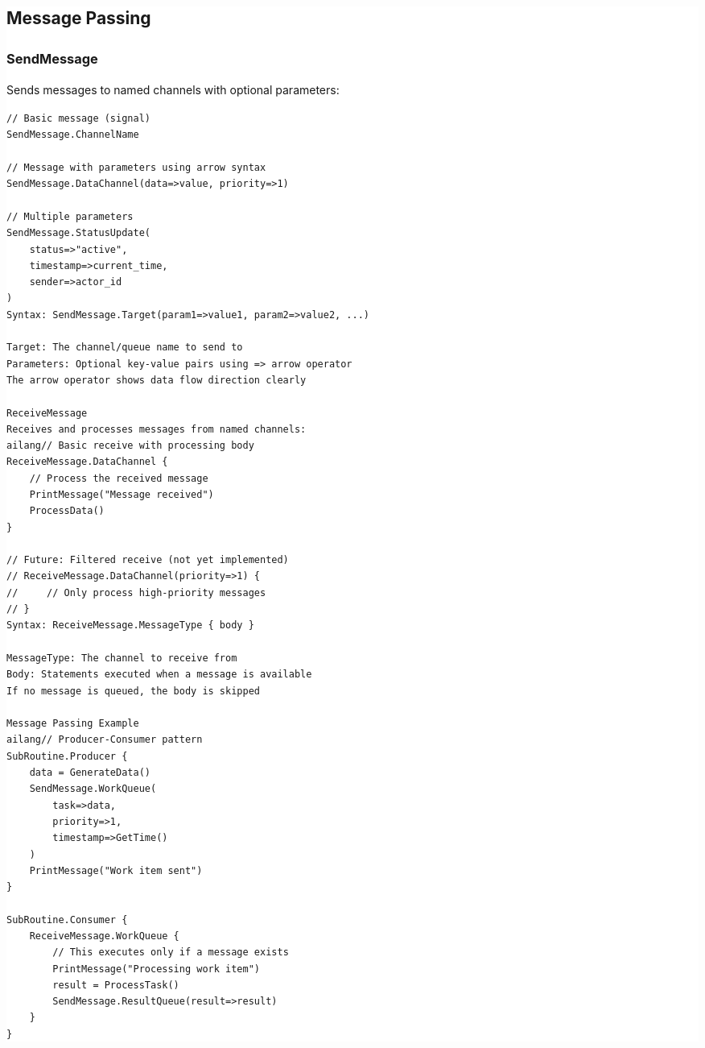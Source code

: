 ## Message Passing

### SendMessage

Sends messages to named channels with optional parameters:
```ailang
// Basic message (signal)
SendMessage.ChannelName

// Message with parameters using arrow syntax
SendMessage.DataChannel(data=>value, priority=>1)

// Multiple parameters
SendMessage.StatusUpdate(
    status=>"active",
    timestamp=>current_time,
    sender=>actor_id
)
Syntax: SendMessage.Target(param1=>value1, param2=>value2, ...)

Target: The channel/queue name to send to
Parameters: Optional key-value pairs using => arrow operator
The arrow operator shows data flow direction clearly

ReceiveMessage
Receives and processes messages from named channels:
ailang// Basic receive with processing body
ReceiveMessage.DataChannel {
    // Process the received message
    PrintMessage("Message received")
    ProcessData()
}

// Future: Filtered receive (not yet implemented)
// ReceiveMessage.DataChannel(priority=>1) {
//     // Only process high-priority messages
// }
Syntax: ReceiveMessage.MessageType { body }

MessageType: The channel to receive from
Body: Statements executed when a message is available
If no message is queued, the body is skipped

Message Passing Example
ailang// Producer-Consumer pattern
SubRoutine.Producer {
    data = GenerateData()
    SendMessage.WorkQueue(
        task=>data,
        priority=>1,
        timestamp=>GetTime()
    )
    PrintMessage("Work item sent")
}

SubRoutine.Consumer {
    ReceiveMessage.WorkQueue {
        // This executes only if a message exists
        PrintMessage("Processing work item")
        result = ProcessTask()
        SendMessage.ResultQueue(result=>result)
    }
}
```